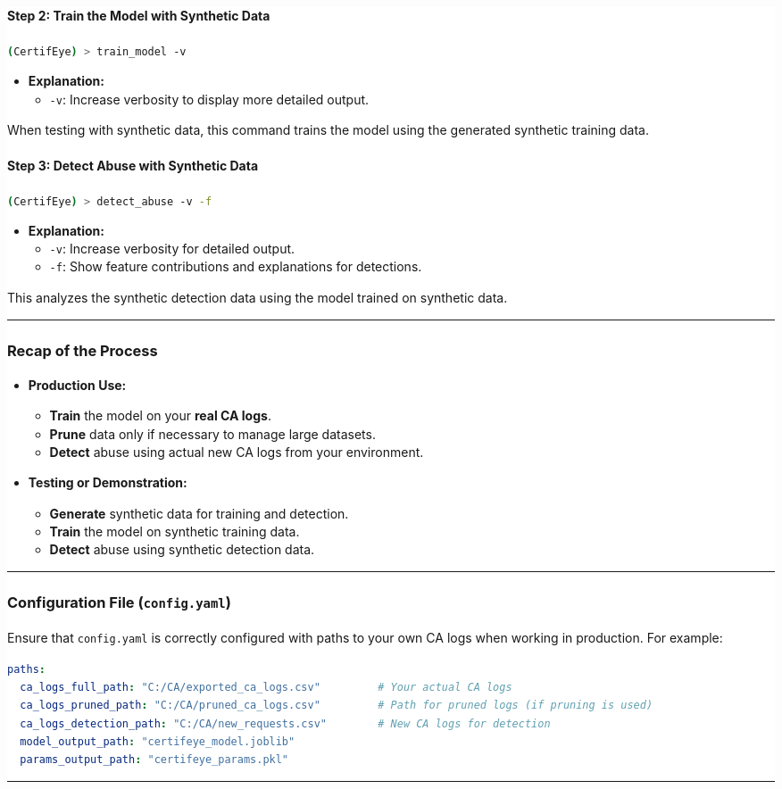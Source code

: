 #### **Step 2: Train the Model with Synthetic Data**

```bash
(CertifEye) > train_model -v
```

- **Explanation:**
  - `-v`: Increase verbosity to display more detailed output.

When testing with synthetic data, this command trains the model using the generated synthetic training data.

#### **Step 3: Detect Abuse with Synthetic Data**

```bash
(CertifEye) > detect_abuse -v -f
```

- **Explanation:**
  - `-v`: Increase verbosity for detailed output.
  - `-f`: Show feature contributions and explanations for detections.

This analyzes the synthetic detection data using the model trained on synthetic data.

---

### Recap of the Process

- **Production Use:**
  - **Train** the model on your **real CA logs**.
  - **Prune** data only if necessary to manage large datasets.
  - **Detect** abuse using actual new CA logs from your environment.

- **Testing or Demonstration:**
  - **Generate** synthetic data for training and detection.
  - **Train** the model on synthetic training data.
  - **Detect** abuse using synthetic detection data.

---

### Configuration File (`config.yaml`)

Ensure that `config.yaml` is correctly configured with paths to your own CA logs when working in production. For example:

```yaml
paths:
  ca_logs_full_path: "C:/CA/exported_ca_logs.csv"         # Your actual CA logs
  ca_logs_pruned_path: "C:/CA/pruned_ca_logs.csv"         # Path for pruned logs (if pruning is used)
  ca_logs_detection_path: "C:/CA/new_requests.csv"        # New CA logs for detection
  model_output_path: "certifeye_model.joblib"
  params_output_path: "certifeye_params.pkl"
```

---
